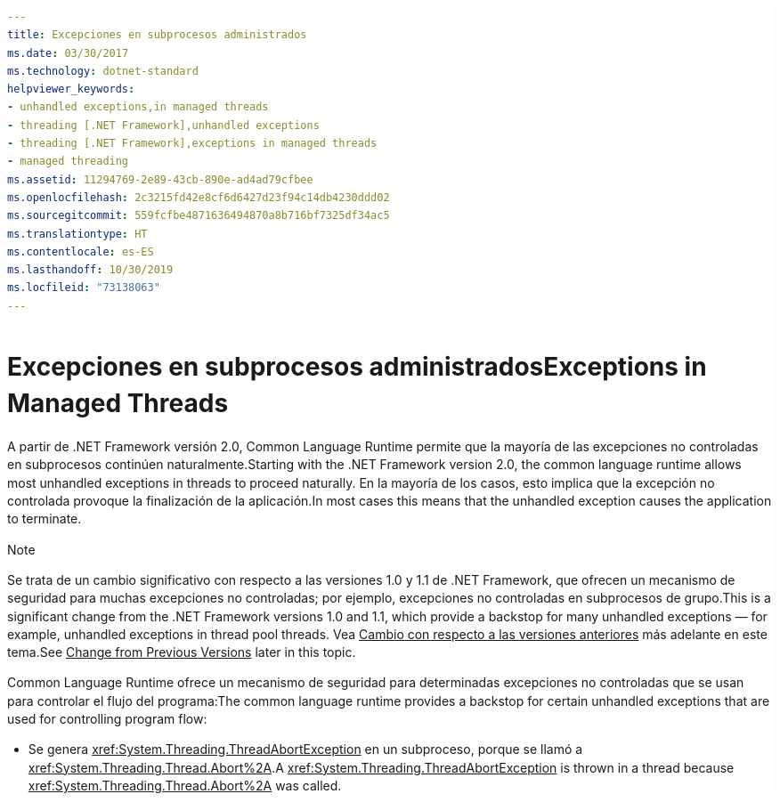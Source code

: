 ```yaml
---
title: Excepciones en subprocesos administrados
ms.date: 03/30/2017
ms.technology: dotnet-standard
helpviewer_keywords:
- unhandled exceptions,in managed threads
- threading [.NET Framework],unhandled exceptions
- threading [.NET Framework],exceptions in managed threads
- managed threading
ms.assetid: 11294769-2e89-43cb-890e-ad4ad79cfbee
ms.openlocfilehash: 2c3215fd42e8cf6d6427d23f94c14db4230ddd02
ms.sourcegitcommit: 559fcfbe4871636494870a8b716bf7325df34ac5
ms.translationtype: HT
ms.contentlocale: es-ES
ms.lasthandoff: 10/30/2019
ms.locfileid: "73138063"
---
```

# <a name="exceptions-in-managed-threads"></a><span data-ttu-id="90165-102">Excepciones en subprocesos administrados</span><span class="sxs-lookup"><span data-stu-id="90165-102">Exceptions in Managed Threads</span></span>
<span data-ttu-id="90165-103">A partir de .NET Framework versión 2.0, Common Language Runtime permite que la mayoría de las excepciones no controladas en subprocesos continúen naturalmente.</span><span class="sxs-lookup"><span data-stu-id="90165-103">Starting with the .NET Framework version 2.0, the common language runtime allows most unhandled exceptions in threads to proceed naturally.</span></span> <span data-ttu-id="90165-104">En la mayoría de los casos, esto implica que la excepción no controlada provoque la finalización de la aplicación.</span><span class="sxs-lookup"><span data-stu-id="90165-104">In most cases this means that the unhandled exception causes the application to terminate.</span></span>  
  
> [!NOTE]
> <span data-ttu-id="90165-105">Se trata de un cambio significativo con respecto a las versiones 1.0 y 1.1 de .NET Framework, que ofrecen un mecanismo de seguridad para muchas excepciones no controladas; por ejemplo, excepciones no controladas en subprocesos de grupo.</span><span class="sxs-lookup"><span data-stu-id="90165-105">This is a significant change from the .NET Framework versions 1.0 and 1.1, which provide a backstop for many unhandled exceptions — for example, unhandled exceptions in thread pool threads.</span></span> <span data-ttu-id="90165-106">Vea [Cambio con respecto a las versiones anteriores](#ChangeFromPreviousVersions) más adelante en este tema.</span><span class="sxs-lookup"><span data-stu-id="90165-106">See [Change from Previous Versions](#ChangeFromPreviousVersions) later in this topic.</span></span>  
  
 <span data-ttu-id="90165-107">Common Language Runtime ofrece un mecanismo de seguridad para determinadas excepciones no controladas que se usan para controlar el flujo del programa:</span><span class="sxs-lookup"><span data-stu-id="90165-107">The common language runtime provides a backstop for certain unhandled exceptions that are used for controlling program flow:</span></span>  
  
- <span data-ttu-id="90165-108">Se genera <xref:System.Threading.ThreadAbortException> en un subproceso, porque se llamó a <xref:System.Threading.Thread.Abort%2A>.</span><span class="sxs-lookup"><span data-stu-id="90165-108">A <xref:System.Threading.ThreadAbortException> is thrown in a thread because <xref:System.Threading.Thread.Abort%2A> was called.</span></span>  
  